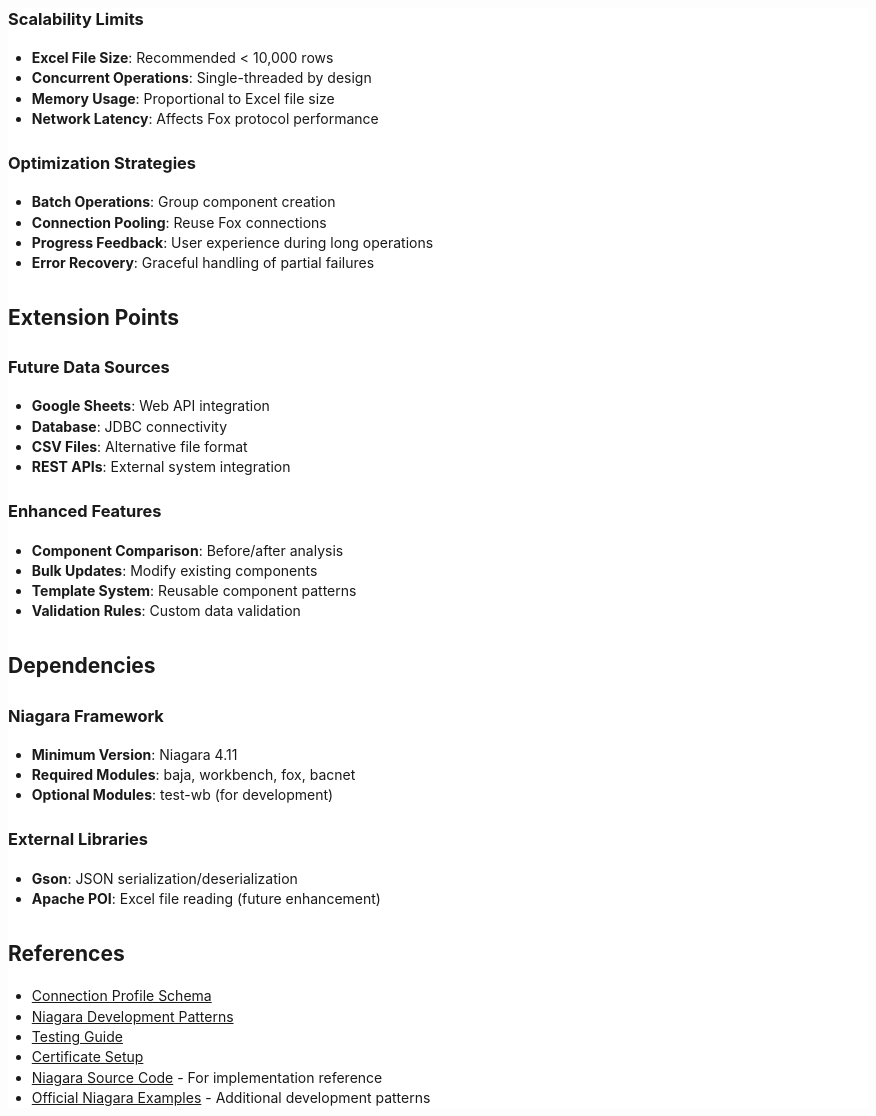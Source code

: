 ### Scalability Limits
- **Excel File Size**: Recommended < 10,000 rows
- **Concurrent Operations**: Single-threaded by design
- **Memory Usage**: Proportional to Excel file size
- **Network Latency**: Affects Fox protocol performance

### Optimization Strategies
- **Batch Operations**: Group component creation
- **Connection Pooling**: Reuse Fox connections
- **Progress Feedback**: User experience during long operations
- **Error Recovery**: Graceful handling of partial failures

## Extension Points

### Future Data Sources
- **Google Sheets**: Web API integration
- **Database**: JDBC connectivity
- **CSV Files**: Alternative file format
- **REST APIs**: External system integration

### Enhanced Features
- **Component Comparison**: Before/after analysis
- **Bulk Updates**: Modify existing components
- **Template System**: Reusable component patterns
- **Validation Rules**: Custom data validation

## Dependencies

### Niagara Framework
- **Minimum Version**: Niagara 4.11
- **Required Modules**: baja, workbench, fox, bacnet
- **Optional Modules**: test-wb (for development)

### External Libraries
- **Gson**: JSON serialization/deserialization
- **Apache POI**: Excel file reading (future enhancement)

## References

- [Connection Profile Schema](schemas/connection-profile-schema.json)
- [Niagara Development Patterns](NiagaraPatterns.md)
- [Testing Guide](TESTING.md)
- [Certificate Setup](CERTIFICATE_SETUP.md)
- [Niagara Source Code](../niagara_source_code/) - For implementation reference
- [Official Niagara Examples](https://www.tridium.com) - Additional development patterns
